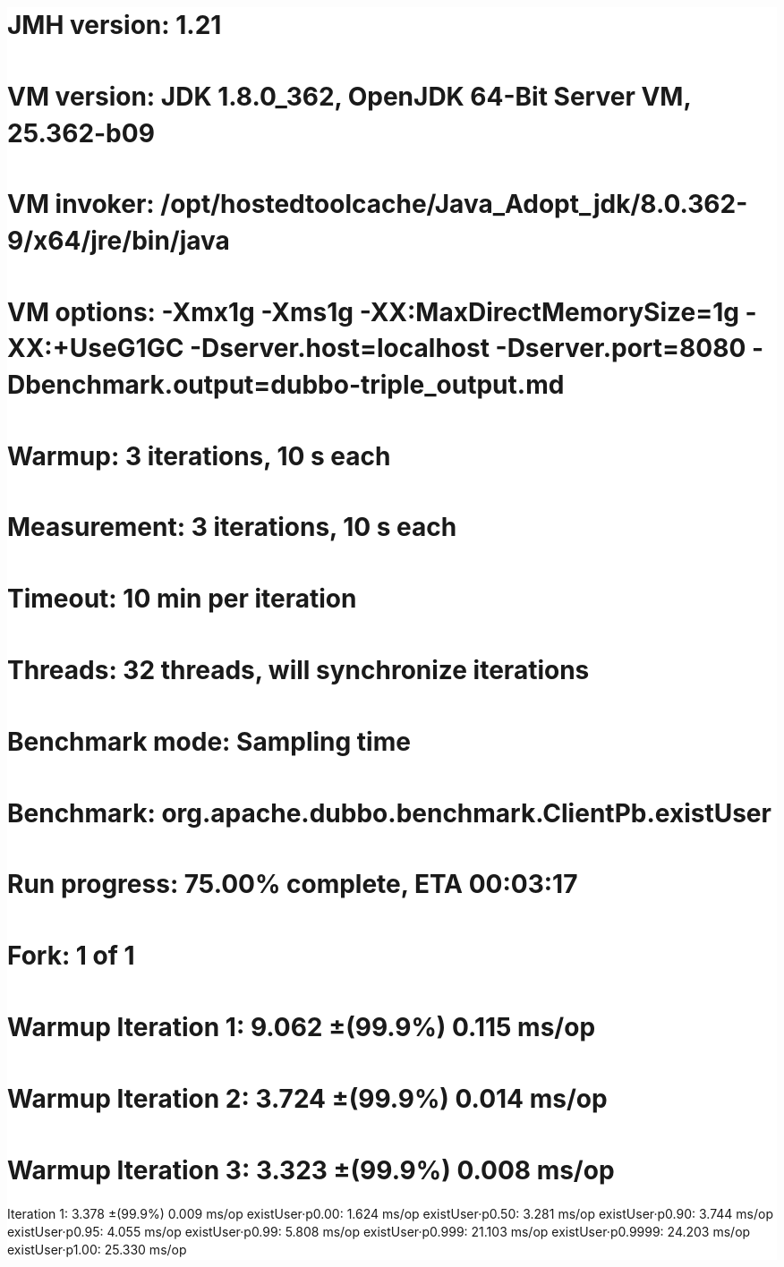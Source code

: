 
# JMH version: 1.21
# VM version: JDK 1.8.0_362, OpenJDK 64-Bit Server VM, 25.362-b09
# VM invoker: /opt/hostedtoolcache/Java_Adopt_jdk/8.0.362-9/x64/jre/bin/java
# VM options: -Xmx1g -Xms1g -XX:MaxDirectMemorySize=1g -XX:+UseG1GC -Dserver.host=localhost -Dserver.port=8080 -Dbenchmark.output=dubbo-triple_output.md
# Warmup: 3 iterations, 10 s each
# Measurement: 3 iterations, 10 s each
# Timeout: 10 min per iteration
# Threads: 32 threads, will synchronize iterations
# Benchmark mode: Sampling time
# Benchmark: org.apache.dubbo.benchmark.ClientPb.existUser

# Run progress: 75.00% complete, ETA 00:03:17
# Fork: 1 of 1
# Warmup Iteration   1: 9.062 ±(99.9%) 0.115 ms/op
# Warmup Iteration   2: 3.724 ±(99.9%) 0.014 ms/op
# Warmup Iteration   3: 3.323 ±(99.9%) 0.008 ms/op
Iteration   1: 3.378 ±(99.9%) 0.009 ms/op
                 existUser·p0.00:   1.624 ms/op
                 existUser·p0.50:   3.281 ms/op
                 existUser·p0.90:   3.744 ms/op
                 existUser·p0.95:   4.055 ms/op
                 existUser·p0.99:   5.808 ms/op
                 existUser·p0.999:  21.103 ms/op
                 existUser·p0.9999: 24.203 ms/op
                 existUser·p1.00:   25.330 ms/op
